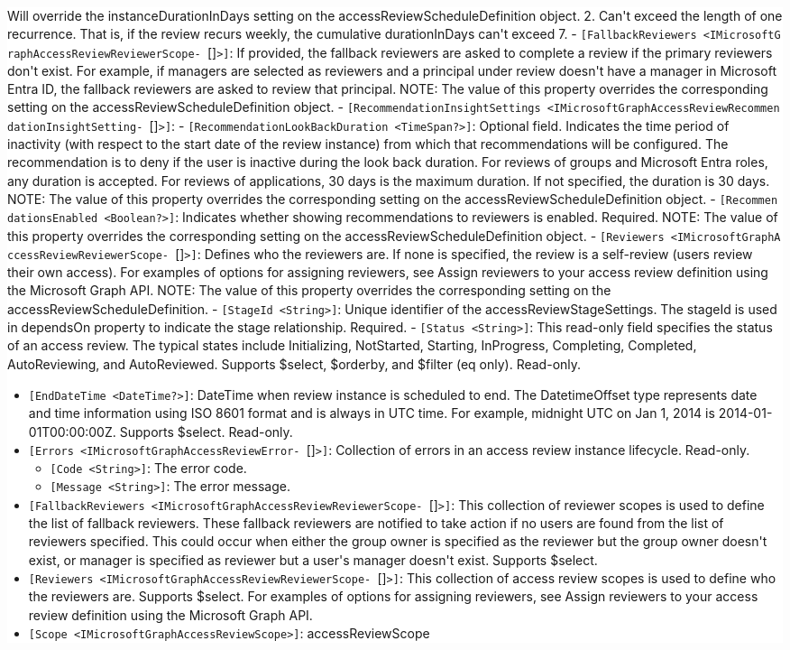 Will override the instanceDurationInDays setting on the accessReviewScheduleDefinition object.
2.
Can't exceed the length of one recurrence.
That is, if the review recurs weekly, the cumulative durationInDays can't exceed 7.
      - `[FallbackReviewers <IMicrosoftGraphAccessReviewReviewerScope- `[]`>]`: If provided, the fallback reviewers are asked to complete a review if the primary reviewers don't exist.
For example, if managers are selected as reviewers and a principal under review doesn't have a manager in Microsoft Entra ID, the fallback reviewers are asked to review that principal.
NOTE: The value of this property overrides the corresponding setting on the accessReviewScheduleDefinition object.
      - `[RecommendationInsightSettings <IMicrosoftGraphAccessReviewRecommendationInsightSetting- `[]`>]`: 
      - `[RecommendationLookBackDuration <TimeSpan?>]`: Optional field.
Indicates the time period of inactivity (with respect to the start date of the review instance) from which that recommendations will be configured.
The recommendation is to deny if the user is inactive during the look back duration.
For reviews of groups and Microsoft Entra roles, any duration is accepted.
For reviews of applications, 30 days is the maximum duration.
If not specified, the duration is 30 days.
NOTE: The value of this property overrides the corresponding setting on the accessReviewScheduleDefinition object.
      - `[RecommendationsEnabled <Boolean?>]`: Indicates whether showing recommendations to reviewers is enabled.
Required.
NOTE: The value of this property overrides the corresponding setting on the accessReviewScheduleDefinition object.
      - `[Reviewers <IMicrosoftGraphAccessReviewReviewerScope- `[]`>]`: Defines who the reviewers are.
If none is specified, the review is a self-review (users review their own access). 
For examples of options for assigning reviewers, see Assign reviewers to your access review definition using the Microsoft Graph API.
NOTE: The value of this property overrides the corresponding setting on the accessReviewScheduleDefinition.
      - `[StageId <String>]`: Unique identifier of the accessReviewStageSettings.
The stageId is used in dependsOn property to indicate the stage relationship.
Required.
    - `[Status <String>]`: This read-only field specifies the status of an access review.
The typical states include Initializing, NotStarted, Starting, InProgress, Completing, Completed, AutoReviewing, and AutoReviewed. 
Supports $select, $orderby, and $filter (eq only).
Read-only.
  - `[EndDateTime <DateTime?>]`: DateTime when review instance is scheduled to end.
The DatetimeOffset type represents date and time information using ISO 8601 format and is always in UTC time.
For example, midnight UTC on Jan 1, 2014 is 2014-01-01T00:00:00Z.
Supports $select.
Read-only.
  - `[Errors <IMicrosoftGraphAccessReviewError- `[]`>]`: Collection of errors in an access review instance lifecycle.
Read-only.
    - `[Code <String>]`: The error code.
    - `[Message <String>]`: The error message.
  - `[FallbackReviewers <IMicrosoftGraphAccessReviewReviewerScope- `[]`>]`: This collection of reviewer scopes is used to define the list of fallback reviewers.
These fallback reviewers are notified to take action if no users are found from the list of reviewers specified.
This could occur when either the group owner is specified as the reviewer but the group owner doesn't exist, or manager is specified as reviewer but a user's manager doesn't exist.
Supports $select.
  - `[Reviewers <IMicrosoftGraphAccessReviewReviewerScope- `[]`>]`: This collection of access review scopes is used to define who the reviewers are.
Supports $select.
For examples of options for assigning reviewers, see Assign reviewers to your access review definition using the Microsoft Graph API.
  - `[Scope <IMicrosoftGraphAccessReviewScope>]`: accessReviewScope